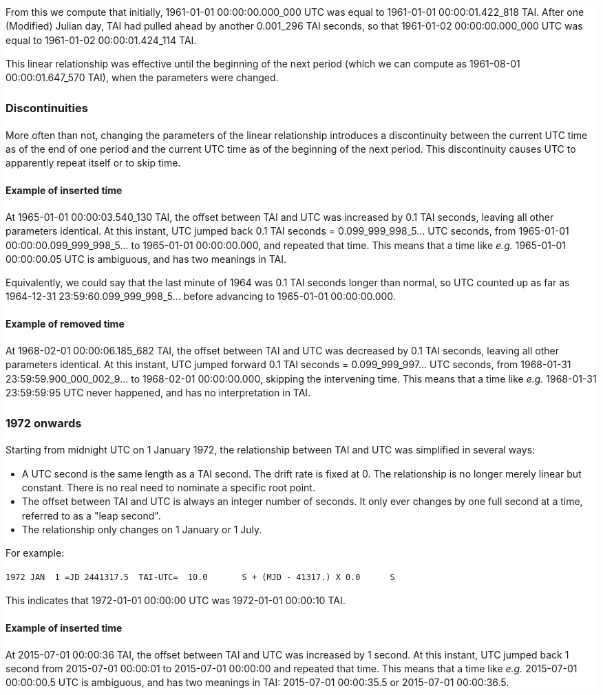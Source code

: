 From this we compute that initially, 1961-01-01 00:00:00.000_000 UTC was equal to 1961-01-01 00:00:01.422_818 TAI. After one (Modified) Julian day, TAI had pulled ahead by another 0.001_296 TAI seconds, so that 1961-01-02 00:00:00.000_000 UTC was equal to 1961-01-02 00:00:01.424_114 TAI.

This linear relationship was effective until the beginning of the next period (which we can compute as 1961-08-01 00:00:01.647_570 TAI), when the parameters were changed.

### Discontinuities

More often than not, changing the parameters of the linear relationship introduces a discontinuity between the current UTC time as of the end of one period and the current UTC time as of the beginning of the next period. This discontinuity causes UTC to apparently repeat itself or to skip time.

#### Example of inserted time

At 1965-01-01 00:00:03.540_130 TAI, the offset between TAI and UTC was increased by 0.1 TAI seconds, leaving all other parameters identical. At this instant, UTC jumped back 0.1 TAI seconds = 0.099_999_998_5... UTC seconds, from 1965-01-01 00:00:00.099_999_998_5... to 1965-01-01 00:00:00.000, and repeated that time. This means that a time like *e.g.* 1965-01-01 00:00:00.05 UTC is ambiguous, and has two meanings in TAI.

Equivalently, we could say that the last minute of 1964 was 0.1 TAI seconds longer than normal, so UTC counted up as far as 1964-12-31 23:59:60.099_999_998_5... before advancing to 1965-01-01 00:00:00.000.

#### Example of removed time

At 1968-02-01 00:00:06.185_682 TAI, the offset between TAI and UTC was decreased by 0.1 TAI seconds, leaving all other parameters identical. At this instant, UTC jumped forward 0.1 TAI seconds = 0.099_999_997... UTC seconds, from 1968-01-31 23:59:59.900_000_002_9... to 1968-02-01 00:00:00.000, skipping the intervening time. This means that a time like *e.g.* 1968-01-31 23:59:59:95 UTC never happened, and has no interpretation in TAI.

### 1972 onwards

Starting from midnight UTC on 1 January 1972, the relationship between TAI and UTC was simplified in several ways:

* A UTC second is the same length as a TAI second. The drift rate is fixed at 0. The relationship is no longer merely linear but constant. There is no real need to nominate a specific root point.
* The offset between TAI and UTC is always an integer number of seconds. It only ever changes by one full second at a time, referred to as a "leap second".
* The relationship only changes on 1 January or 1 July.

For example:

```
1972 JAN  1 =JD 2441317.5  TAI-UTC=  10.0       S + (MJD - 41317.) X 0.0      S
```

This indicates that 1972-01-01 00:00:00 UTC was 1972-01-01 00:00:10 TAI.

#### Example of inserted time

At 2015-07-01 00:00:36 TAI, the offset between TAI and UTC was increased by 1 second. At this instant, UTC jumped back 1 second from 2015-07-01 00:00:01 to 2015-07-01 00:00:00 and repeated that time. This means that a time like *e.g.* 2015-07-01 00:00:00.5 UTC is ambiguous, and has two meanings in TAI: 2015-07-01 00:00:35.5 or 2015-07-01 00:00:36.5.

